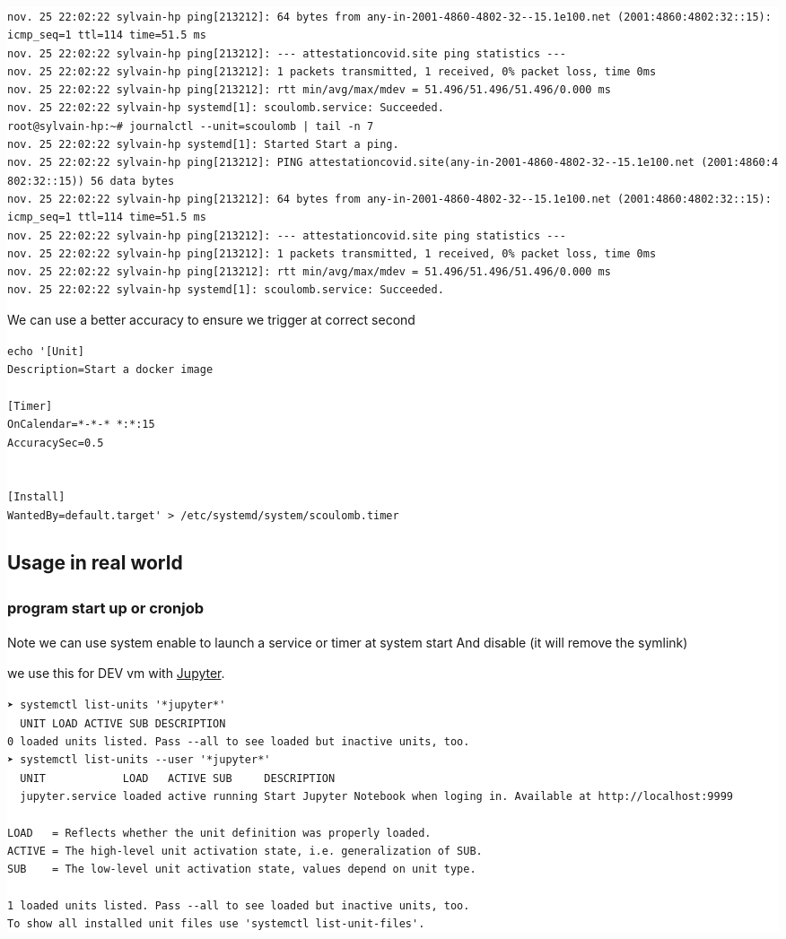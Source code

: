 ````shell script
nov. 25 22:02:22 sylvain-hp ping[213212]: 64 bytes from any-in-2001-4860-4802-32--15.1e100.net (2001:4860:4802:32::15): icmp_seq=1 ttl=114 time=51.5 ms
nov. 25 22:02:22 sylvain-hp ping[213212]: --- attestationcovid.site ping statistics ---
nov. 25 22:02:22 sylvain-hp ping[213212]: 1 packets transmitted, 1 received, 0% packet loss, time 0ms
nov. 25 22:02:22 sylvain-hp ping[213212]: rtt min/avg/max/mdev = 51.496/51.496/51.496/0.000 ms
nov. 25 22:02:22 sylvain-hp systemd[1]: scoulomb.service: Succeeded.
root@sylvain-hp:~# journalctl --unit=scoulomb | tail -n 7
nov. 25 22:02:22 sylvain-hp systemd[1]: Started Start a ping.
nov. 25 22:02:22 sylvain-hp ping[213212]: PING attestationcovid.site(any-in-2001-4860-4802-32--15.1e100.net (2001:4860:4802:32::15)) 56 data bytes
nov. 25 22:02:22 sylvain-hp ping[213212]: 64 bytes from any-in-2001-4860-4802-32--15.1e100.net (2001:4860:4802:32::15): icmp_seq=1 ttl=114 time=51.5 ms
nov. 25 22:02:22 sylvain-hp ping[213212]: --- attestationcovid.site ping statistics ---
nov. 25 22:02:22 sylvain-hp ping[213212]: 1 packets transmitted, 1 received, 0% packet loss, time 0ms
nov. 25 22:02:22 sylvain-hp ping[213212]: rtt min/avg/max/mdev = 51.496/51.496/51.496/0.000 ms
nov. 25 22:02:22 sylvain-hp systemd[1]: scoulomb.service: Succeeded.
````


We can use a better accuracy to ensure we trigger at correct second 

````shell script
echo '[Unit]
Description=Start a docker image

[Timer]
OnCalendar=*-*-* *:*:15
AccuracySec=0.5


[Install]
WantedBy=default.target' > /etc/systemd/system/scoulomb.timer

````


## Usage in real world

### program start up or cronjob

Note we can use system enable to launch a service or timer at system start
And disable (it will remove the symlink)

we use this for DEV vm with [Jupyter](https://github.com/scoulomb/myk8s/blob/master/Setup/ArchDevVM/archlinux-dev-vm-with-minikube.md#deploy-guest-archlinux-vm-with-vagrant).

````shell script
➤ systemctl list-units '*jupyter*'
  UNIT LOAD ACTIVE SUB DESCRIPTION
0 loaded units listed. Pass --all to see loaded but inactive units, too.
➤ systemctl list-units --user '*jupyter*'
  UNIT            LOAD   ACTIVE SUB     DESCRIPTION
  jupyter.service loaded active running Start Jupyter Notebook when loging in. Available at http://localhost:9999

LOAD   = Reflects whether the unit definition was properly loaded.
ACTIVE = The high-level unit activation state, i.e. generalization of SUB.
SUB    = The low-level unit activation state, values depend on unit type.

1 loaded units listed. Pass --all to see loaded but inactive units, too.
To show all installed unit files use 'systemctl list-unit-files'.
````
